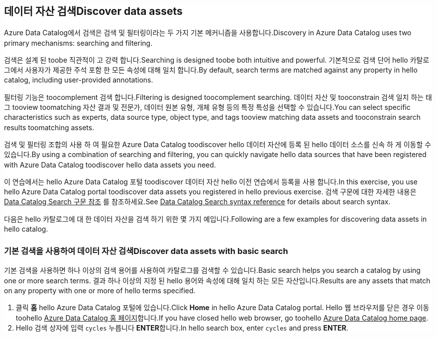 ## <a name="discover-data-assets"></a><span data-ttu-id="37e58-252">데이터 자산 검색</span><span class="sxs-lookup"><span data-stu-id="37e58-252">Discover data assets</span></span>
<span data-ttu-id="37e58-253">Azure Data Catalog에서 검색은 검색 및 필터링이라는 두 가지 기본 메커니즘을 사용합니다.</span><span class="sxs-lookup"><span data-stu-id="37e58-253">Discovery in Azure Data Catalog uses two primary mechanisms: searching and filtering.</span></span>

<span data-ttu-id="37e58-254">검색은 설계 된 toobe 직관적이 고 강력 합니다.</span><span class="sxs-lookup"><span data-stu-id="37e58-254">Searching is designed toobe both intuitive and powerful.</span></span> <span data-ttu-id="37e58-255">기본적으로 검색 단어 hello 카탈로그에서 사용자가 제공한 주석 포함 한 모든 속성에 대해 일치 합니다.</span><span class="sxs-lookup"><span data-stu-id="37e58-255">By default, search terms are matched against any property in hello catalog, including user-provided annotations.</span></span>

<span data-ttu-id="37e58-256">필터링 기능은 toocomplement 검색 합니다.</span><span class="sxs-lookup"><span data-stu-id="37e58-256">Filtering is designed toocomplement searching.</span></span> <span data-ttu-id="37e58-257">데이터 자산 및 tooconstrain 검색 일치 하는 태그 tooview toomatching 자산 결과 및 전문가, 데이터 원본 유형, 개체 유형 등의 특정 특성을 선택할 수 있습니다.</span><span class="sxs-lookup"><span data-stu-id="37e58-257">You can select specific characteristics such as experts, data source type, object type, and tags tooview matching data assets and tooconstrain search results toomatching assets.</span></span>

<span data-ttu-id="37e58-258">검색 및 필터링 조합의 사용 하 여 필요한 Azure Data Catalog toodiscover hello 데이터 자산에 등록 된 hello 데이터 소스를 신속 하 게 이동할 수 있습니다.</span><span class="sxs-lookup"><span data-stu-id="37e58-258">By using a combination of searching and filtering, you can quickly navigate hello data sources that have been registered with Azure Data Catalog toodiscover hello data assets you need.</span></span>

<span data-ttu-id="37e58-259">이 연습에서는 hello Azure Data Catalog 포털 toodiscover 데이터 자산 hello 이전 연습에서 등록을 사용 합니다.</span><span class="sxs-lookup"><span data-stu-id="37e58-259">In this exercise, you use hello Azure Data Catalog portal toodiscover data assets you registered in hello previous exercise.</span></span> <span data-ttu-id="37e58-260">검색 구문에 대한 자세한 내용은 [Data Catalog Search 구문 참조](https://msdn.microsoft.com/library/azure/mt267594.aspx) 를 참조하세요.</span><span class="sxs-lookup"><span data-stu-id="37e58-260">See [Data Catalog Search syntax reference](https://msdn.microsoft.com/library/azure/mt267594.aspx) for details about search syntax.</span></span>

<span data-ttu-id="37e58-261">다음은 hello 카탈로그에 대 한 데이터 자산을 검색 하기 위한 몇 가지 예입니다.</span><span class="sxs-lookup"><span data-stu-id="37e58-261">Following are a few examples for discovering data assets in hello catalog.</span></span>  

### <a name="discover-data-assets-with-basic-search"></a><span data-ttu-id="37e58-262">기본 검색을 사용하여 데이터 자산 검색</span><span class="sxs-lookup"><span data-stu-id="37e58-262">Discover data assets with basic search</span></span>
<span data-ttu-id="37e58-263">기본 검색을 사용하면 하나 이상의 검색 용어를 사용하여 카탈로그를 검색할 수 있습니다.</span><span class="sxs-lookup"><span data-stu-id="37e58-263">Basic search helps you search a catalog by using one or more search terms.</span></span> <span data-ttu-id="37e58-264">결과 하나 이상의 지정 된 hello 용어와 속성에 대해 일치 하는 모든 자산입니다.</span><span class="sxs-lookup"><span data-stu-id="37e58-264">Results are any assets that match on any property with one or more of hello terms specified.</span></span>

1. <span data-ttu-id="37e58-265">클릭 **홈** hello Azure Data Catalog 포털에 있습니다.</span><span class="sxs-lookup"><span data-stu-id="37e58-265">Click **Home** in hello Azure Data Catalog portal.</span></span> <span data-ttu-id="37e58-266">Hello 웹 브라우저를 닫은 경우 이동 toohello [Azure Data Catalog 홈 페이지](https://www.azuredatacatalog.com)합니다.</span><span class="sxs-lookup"><span data-stu-id="37e58-266">If you have closed hello web browser, go toohello [Azure Data Catalog home page](https://www.azuredatacatalog.com).</span></span>
2. <span data-ttu-id="37e58-267">Hello 검색 상자에 입력 `cycles` 누릅니다 **ENTER**합니다.</span><span class="sxs-lookup"><span data-stu-id="37e58-267">In hello search box, enter `cycles` and press **ENTER**.</span></span>
   
